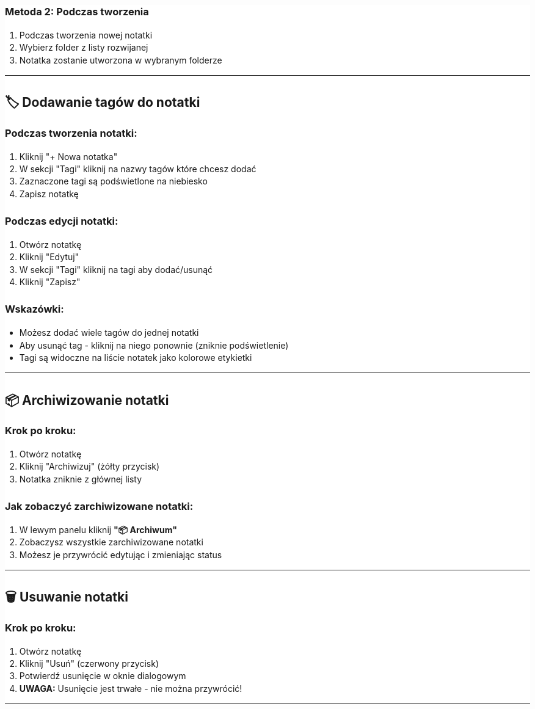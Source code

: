 ### Metoda 2: Podczas tworzenia
1. Podczas tworzenia nowej notatki
2. Wybierz folder z listy rozwijanej
3. Notatka zostanie utworzona w wybranym folderze

---

## 🏷️ Dodawanie tagów do notatki

### Podczas tworzenia notatki:
1. Kliknij "+ Nowa notatka"
2. W sekcji "Tagi" kliknij na nazwy tagów które chcesz dodać
3. Zaznaczone tagi są podświetlone na niebiesko
4. Zapisz notatkę

### Podczas edycji notatki:
1. Otwórz notatkę
2. Kliknij "Edytuj"
3. W sekcji "Tagi" kliknij na tagi aby dodać/usunąć
4. Kliknij "Zapisz"

### Wskazówki:
- Możesz dodać wiele tagów do jednej notatki
- Aby usunąć tag - kliknij na niego ponownie (zniknie podświetlenie)
- Tagi są widoczne na liście notatek jako kolorowe etykietki

---

## 📦 Archiwizowanie notatki

### Krok po kroku:
1. Otwórz notatkę
2. Kliknij "Archiwizuj" (żółty przycisk)
3. Notatka zniknie z głównej listy

### Jak zobaczyć zarchiwizowane notatki:
1. W lewym panelu kliknij **"📦 Archiwum"**
2. Zobaczysz wszystkie zarchiwizowane notatki
3. Możesz je przywrócić edytując i zmieniając status

---

## 🗑️ Usuwanie notatki

### Krok po kroku:
1. Otwórz notatkę
2. Kliknij "Usuń" (czerwony przycisk)
3. Potwierdź usunięcie w oknie dialogowym
4. **UWAGA:** Usunięcie jest trwałe - nie można przywrócić!

---